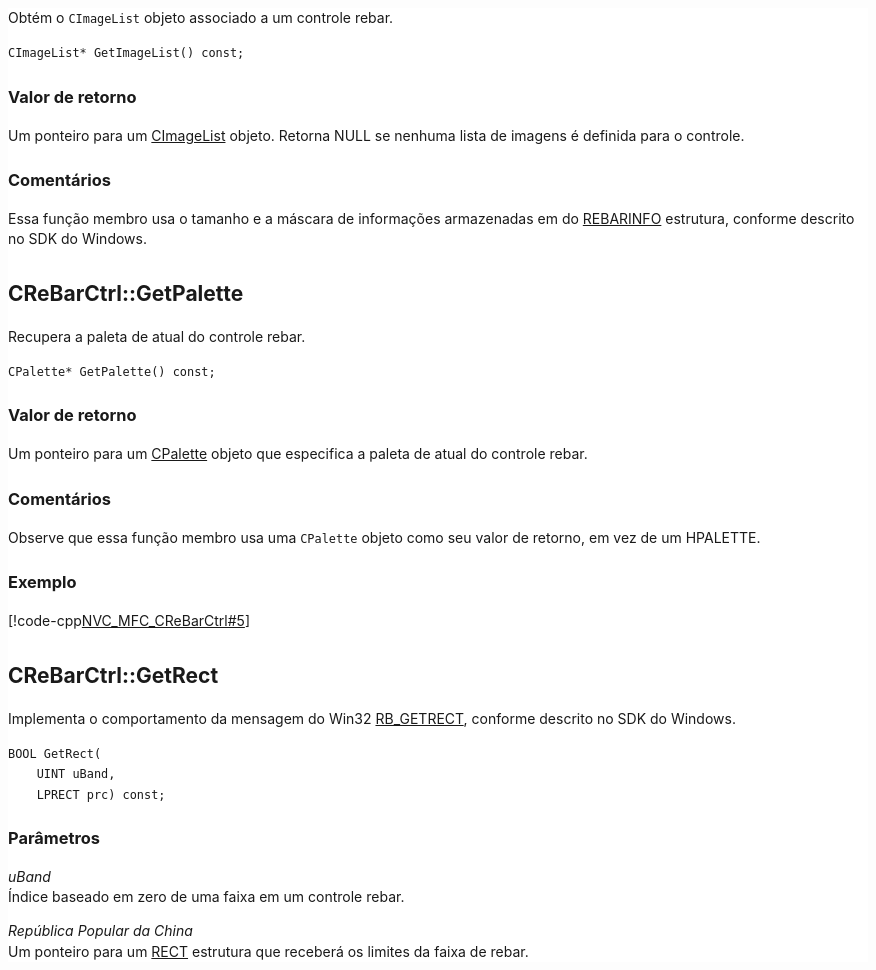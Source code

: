 Obtém o `CImageList` objeto associado a um controle rebar.

```
CImageList* GetImageList() const;
```

### <a name="return-value"></a>Valor de retorno

Um ponteiro para um [CImageList](../../mfc/reference/cimagelist-class.md) objeto. Retorna NULL se nenhuma lista de imagens é definida para o controle.

### <a name="remarks"></a>Comentários

Essa função membro usa o tamanho e a máscara de informações armazenadas em do [REBARINFO](/windows/desktop/api/commctrl/ns-commctrl-tagrebarinfo) estrutura, conforme descrito no SDK do Windows.

##  <a name="getpalette"></a>  CReBarCtrl::GetPalette

Recupera a paleta de atual do controle rebar.

```
CPalette* GetPalette() const;
```

### <a name="return-value"></a>Valor de retorno

Um ponteiro para um [CPalette](../../mfc/reference/cpalette-class.md) objeto que especifica a paleta de atual do controle rebar.

### <a name="remarks"></a>Comentários

Observe que essa função membro usa uma `CPalette` objeto como seu valor de retorno, em vez de um HPALETTE.

### <a name="example"></a>Exemplo

[!code-cpp[NVC_MFC_CReBarCtrl#5](../../mfc/reference/codesnippet/cpp/crebarctrl-class_3.cpp)]

##  <a name="getrect"></a>  CReBarCtrl::GetRect

Implementa o comportamento da mensagem do Win32 [RB_GETRECT](/windows/desktop/Controls/rb-getrect), conforme descrito no SDK do Windows.

```
BOOL GetRect(
    UINT uBand,
    LPRECT prc) const;
```

### <a name="parameters"></a>Parâmetros

*uBand*<br/>
Índice baseado em zero de uma faixa em um controle rebar.

*República Popular da China*<br/>
Um ponteiro para um [RECT](https://msdn.microsoft.com/library/windows/desktop/dd162897) estrutura que receberá os limites da faixa de rebar.

